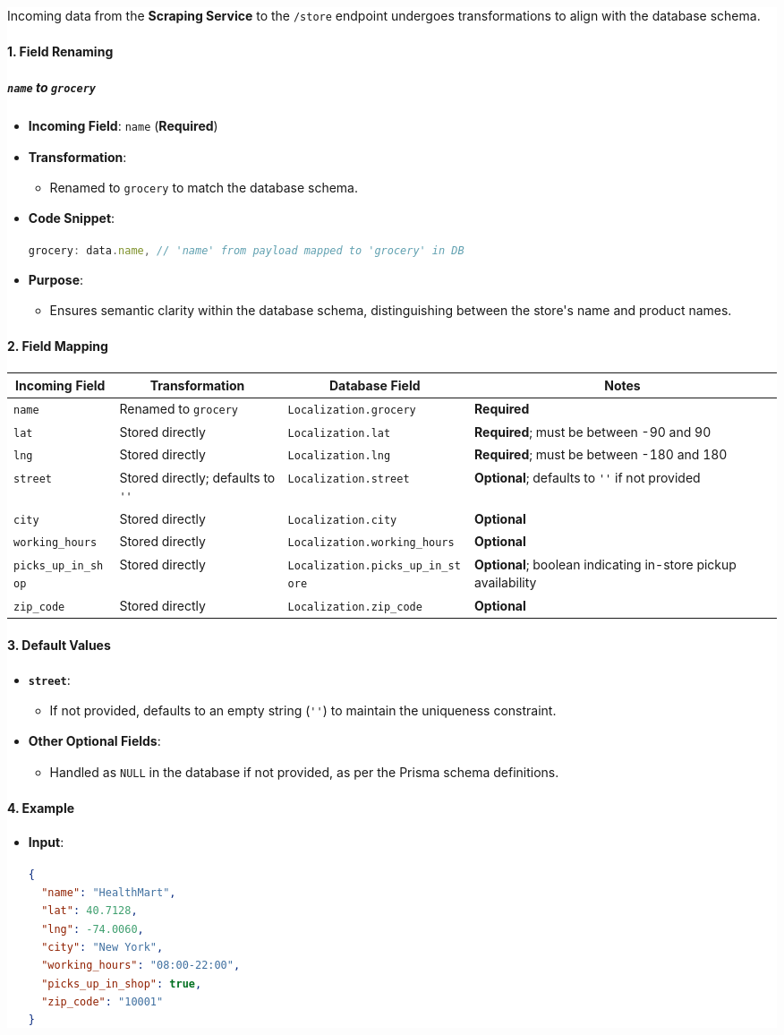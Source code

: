 Incoming data from the **Scraping Service** to the `/store` endpoint undergoes transformations to align with the database schema.

#### 1. Field Renaming

##### `name` to `grocery`

- **Incoming Field**: `name` (**Required**)
- **Transformation**:
  - Renamed to `grocery` to match the database schema.
  
- **Code Snippet**:
  
  ```typescript
  grocery: data.name, // 'name' from payload mapped to 'grocery' in DB
  ```
  
- **Purpose**:
  - Ensures semantic clarity within the database schema, distinguishing between the store's name and product names.

#### 2. Field Mapping

| Incoming Field       | Transformation                            | Database Field                 | Notes                                                        |
|----------------------|-------------------------------------------|--------------------------------|--------------------------------------------------------------|
| `name`               | Renamed to `grocery`                      | `Localization.grocery`         | **Required**                                                 |
| `lat`                | Stored directly                           | `Localization.lat`             | **Required**; must be between -90 and 90                    |
| `lng`                | Stored directly                           | `Localization.lng`             | **Required**; must be between -180 and 180                  |
| `street`             | Stored directly; defaults to `''`         | `Localization.street`          | **Optional**; defaults to `''` if not provided              |
| `city`               | Stored directly                           | `Localization.city`            | **Optional**                                                |
| `working_hours`      | Stored directly                           | `Localization.working_hours`   | **Optional**                                                |
| `picks_up_in_shop`   | Stored directly                           | `Localization.picks_up_in_store` | **Optional**; boolean indicating in-store pickup availability |
| `zip_code`           | Stored directly                           | `Localization.zip_code`        | **Optional**                                                |

#### 3. Default Values

- **`street`**:
  - If not provided, defaults to an empty string (`''`) to maintain the uniqueness constraint.
  
- **Other Optional Fields**:
  - Handled as `NULL` in the database if not provided, as per the Prisma schema definitions.

#### 4. Example

- **Input**:
  
  ```json
  {
    "name": "HealthMart",
    "lat": 40.7128,
    "lng": -74.0060,
    "city": "New York",
    "working_hours": "08:00-22:00",
    "picks_up_in_shop": true,
    "zip_code": "10001"
  }
  ```
  